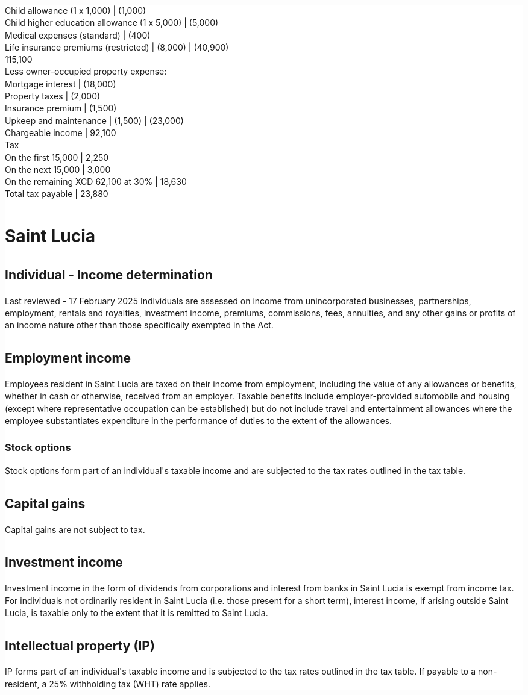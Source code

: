 Child allowance (1 x 1,000) | (1,000)  
Child higher education allowance (1 x 5,000) | (5,000)  
Medical expenses (standard) | (400)  
Life insurance premiums (restricted) | (8,000) | (40,900)  
115,100  
Less owner-occupied property expense:  
Mortgage interest  | (18,000)  
Property taxes | (2,000)  
Insurance premium | (1,500)  
Upkeep and maintenance | (1,500) | (23,000)  
Chargeable income | 92,100  
Tax  
On the first 15,000 | 2,250  
On the next 15,000 | 3,000  
On the remaining XCD 62,100 at 30% | 18,630  
Total tax payable | 23,880


# Saint Lucia
## Individual - Income determination
Last reviewed - 17 February 2025
Individuals are assessed on income from unincorporated businesses, partnerships, employment, rentals and royalties, investment income, premiums, commissions, fees, annuities, and any other gains or profits of an income nature other than those specifically exempted in the Act.
## Employment income
Employees resident in Saint Lucia are taxed on their income from employment, including the value of any allowances or benefits, whether in cash or otherwise, received from an employer. Taxable benefits include employer-provided automobile and housing (except where representative occupation can be established) but do not include travel and entertainment allowances where the employee substantiates expenditure in the performance of duties to the extent of the allowances.
### Stock options
Stock options form part of an individual's taxable income and are subjected to the tax rates outlined in the tax table.
## Capital gains
Capital gains are not subject to tax.
## Investment income
Investment income in the form of dividends from corporations and interest from banks in Saint Lucia is exempt from income tax. For individuals not ordinarily resident in Saint Lucia (i.e. those present for a short term), interest income, if arising outside Saint Lucia, is taxable only to the extent that it is remitted to Saint Lucia.
## Intellectual property (IP)
IP forms part of an individual's taxable income and is subjected to the tax rates outlined in the tax table. If payable to a non-resident, a 25% withholding tax (WHT) rate applies.

